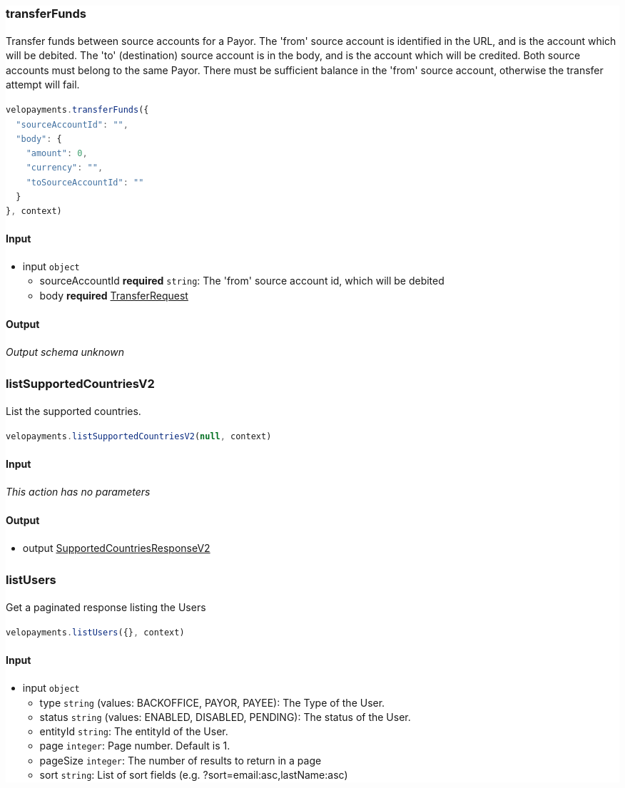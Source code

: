 ### transferFunds
Transfer funds between source accounts for a Payor. The 'from' source account is identified in the URL, and is the account which will be debited. The 'to' (destination) source account is in the body, and is the account which will be credited. Both source accounts must belong to the same Payor. There must be sufficient balance in the 'from' source account, otherwise the transfer attempt will fail.


```js
velopayments.transferFunds({
  "sourceAccountId": "",
  "body": {
    "amount": 0,
    "currency": "",
    "toSourceAccountId": ""
  }
}, context)
```

#### Input
* input `object`
  * sourceAccountId **required** `string`: The 'from' source account id, which will be debited
  * body **required** [TransferRequest](#transferrequest)

#### Output
*Output schema unknown*

### listSupportedCountriesV2
List the supported countries.


```js
velopayments.listSupportedCountriesV2(null, context)
```

#### Input
*This action has no parameters*

#### Output
* output [SupportedCountriesResponseV2](#supportedcountriesresponsev2)

### listUsers
Get a paginated response listing the Users


```js
velopayments.listUsers({}, context)
```

#### Input
* input `object`
  * type `string` (values: BACKOFFICE, PAYOR, PAYEE): The Type of the User.
  * status `string` (values: ENABLED, DISABLED, PENDING): The status of the User.
  * entityId `string`: The entityId of the User.
  * page `integer`: Page number. Default is 1.
  * pageSize `integer`: The number of results to return in a page
  * sort `string`: List of sort fields (e.g. ?sort=email:asc,lastName:asc)
